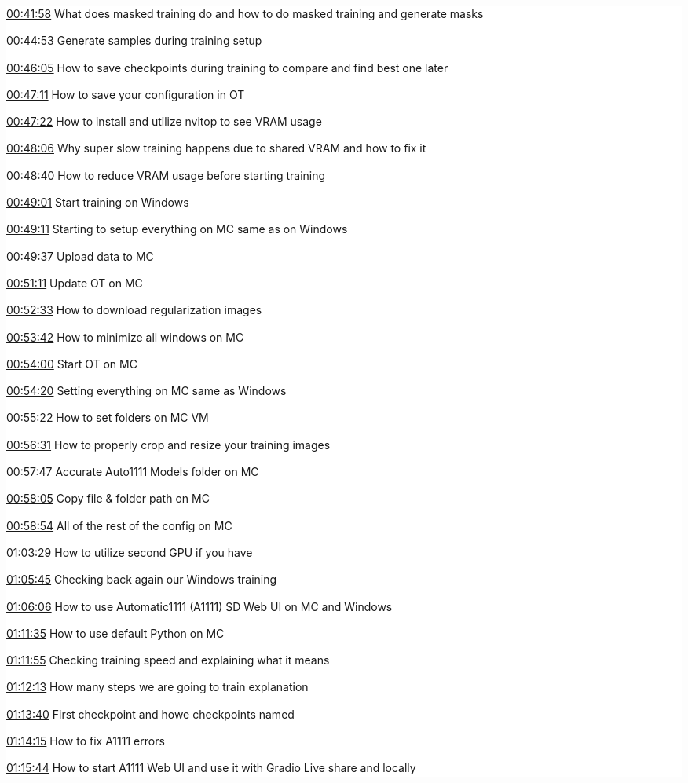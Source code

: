 [00:41:58](https://youtu.be/0t5l6CP9eBg?t=2518) What does masked training do and how to do masked training and generate masks

[00:44:53](https://youtu.be/0t5l6CP9eBg?t=2693) Generate samples during training setup

[00:46:05](https://youtu.be/0t5l6CP9eBg?t=2765) How to save checkpoints during training to compare and find best one later

[00:47:11](https://youtu.be/0t5l6CP9eBg?t=2831) How to save your configuration in OT

[00:47:22](https://youtu.be/0t5l6CP9eBg?t=2842) How to install and utilize nvitop to see VRAM usage

[00:48:06](https://youtu.be/0t5l6CP9eBg?t=2886) Why super slow training happens due to shared VRAM and how to fix it

[00:48:40](https://youtu.be/0t5l6CP9eBg?t=2920) How to reduce VRAM usage before starting training

[00:49:01](https://youtu.be/0t5l6CP9eBg?t=2941) Start training on Windows

[00:49:11](https://youtu.be/0t5l6CP9eBg?t=2951) Starting to setup everything on MC same as on Windows

[00:49:37](https://youtu.be/0t5l6CP9eBg?t=2977) Upload data to MC

[00:51:11](https://youtu.be/0t5l6CP9eBg?t=3071) Update OT on MC

[00:52:33](https://youtu.be/0t5l6CP9eBg?t=3153) How to download regularization images

[00:53:42](https://youtu.be/0t5l6CP9eBg?t=3222) How to minimize all windows on MC

[00:54:00](https://youtu.be/0t5l6CP9eBg?t=3240) Start OT on MC

[00:54:20](https://youtu.be/0t5l6CP9eBg?t=3260) Setting everything on MC same as Windows

[00:55:22](https://youtu.be/0t5l6CP9eBg?t=3322) How to set folders on MC VM

[00:56:31](https://youtu.be/0t5l6CP9eBg?t=3391) How to properly crop and resize your training images

[00:57:47](https://youtu.be/0t5l6CP9eBg?t=3467) Accurate Auto1111 Models folder on MC

[00:58:05](https://youtu.be/0t5l6CP9eBg?t=3485) Copy file & folder path on MC

[00:58:54](https://youtu.be/0t5l6CP9eBg?t=3534) All of the rest of the config on MC

[01:03:29](https://youtu.be/0t5l6CP9eBg?t=3809) How to utilize second GPU if you have

[01:05:45](https://youtu.be/0t5l6CP9eBg?t=3945) Checking back again our Windows training

[01:06:06](https://youtu.be/0t5l6CP9eBg?t=3966) How to use Automatic1111 (A1111) SD Web UI on MC and Windows

[01:11:35](https://youtu.be/0t5l6CP9eBg?t=4295) How to use default Python on MC

[01:11:55](https://youtu.be/0t5l6CP9eBg?t=4315) Checking training speed and explaining what it means

[01:12:13](https://youtu.be/0t5l6CP9eBg?t=4333) How many steps we are going to train explanation

[01:13:40](https://youtu.be/0t5l6CP9eBg?t=4420) First checkpoint and howe checkpoints named

[01:14:15](https://youtu.be/0t5l6CP9eBg?t=4455) How to fix A1111 errors

[01:15:44](https://youtu.be/0t5l6CP9eBg?t=4544) How to start A1111 Web UI and use it with Gradio Live share and locally
